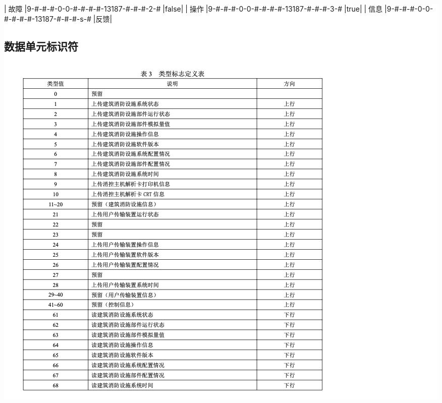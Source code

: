 | 故障 |9-#-#-#-0-0-#-#-#-#-13187-#-#-#-2-#  |false|
| 操作 |9-#-#-#-0-0-#-#-#-#-13187-#-#-#-3-#  |true|
| 信息 |9-#-#-#-0-0-#-#-#-#-13187-#-#-#-s-#  |反馈|

## 数据单元标识符
![数据单元标识1](16625191277888/%E6%95%B0%E6%8D%AE%E5%8D%95%E5%85%83%E6%A0%87%E8%AF%861.png)